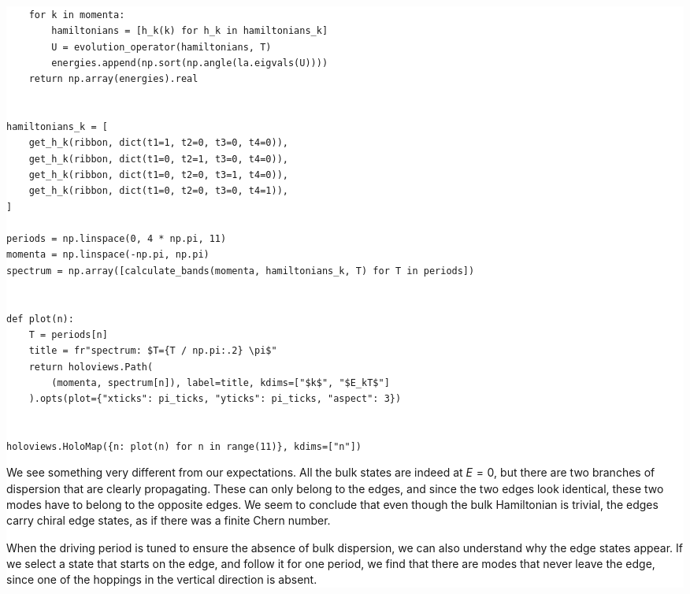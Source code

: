 ```{code-cell} ipython3
    for k in momenta:
        hamiltonians = [h_k(k) for h_k in hamiltonians_k]
        U = evolution_operator(hamiltonians, T)
        energies.append(np.sort(np.angle(la.eigvals(U))))
    return np.array(energies).real


hamiltonians_k = [
    get_h_k(ribbon, dict(t1=1, t2=0, t3=0, t4=0)),
    get_h_k(ribbon, dict(t1=0, t2=1, t3=0, t4=0)),
    get_h_k(ribbon, dict(t1=0, t2=0, t3=1, t4=0)),
    get_h_k(ribbon, dict(t1=0, t2=0, t3=0, t4=1)),
]

periods = np.linspace(0, 4 * np.pi, 11)
momenta = np.linspace(-np.pi, np.pi)
spectrum = np.array([calculate_bands(momenta, hamiltonians_k, T) for T in periods])


def plot(n):
    T = periods[n]
    title = fr"spectrum: $T={T / np.pi:.2} \pi$"
    return holoviews.Path(
        (momenta, spectrum[n]), label=title, kdims=["$k$", "$E_kT$"]
    ).opts(plot={"xticks": pi_ticks, "yticks": pi_ticks, "aspect": 3})


holoviews.HoloMap({n: plot(n) for n in range(11)}, kdims=["n"])
```

We see something very different from our expectations. All the bulk states are indeed at $E=0$, but there are two branches of dispersion that are clearly propagating. These can only belong to the edges, and since the two edges look identical, these two modes have to belong to the opposite edges. We seem to conclude that even though the bulk Hamiltonian is trivial, the edges carry chiral edge states, as if there was a finite Chern number.

When the driving period is tuned to ensure the absence of bulk dispersion, we can also understand why the edge states appear. If we select a state that starts on the edge, and follow it for one period, we find that there are modes that never leave the edge, since one of the hoppings in the vertical direction is absent.
